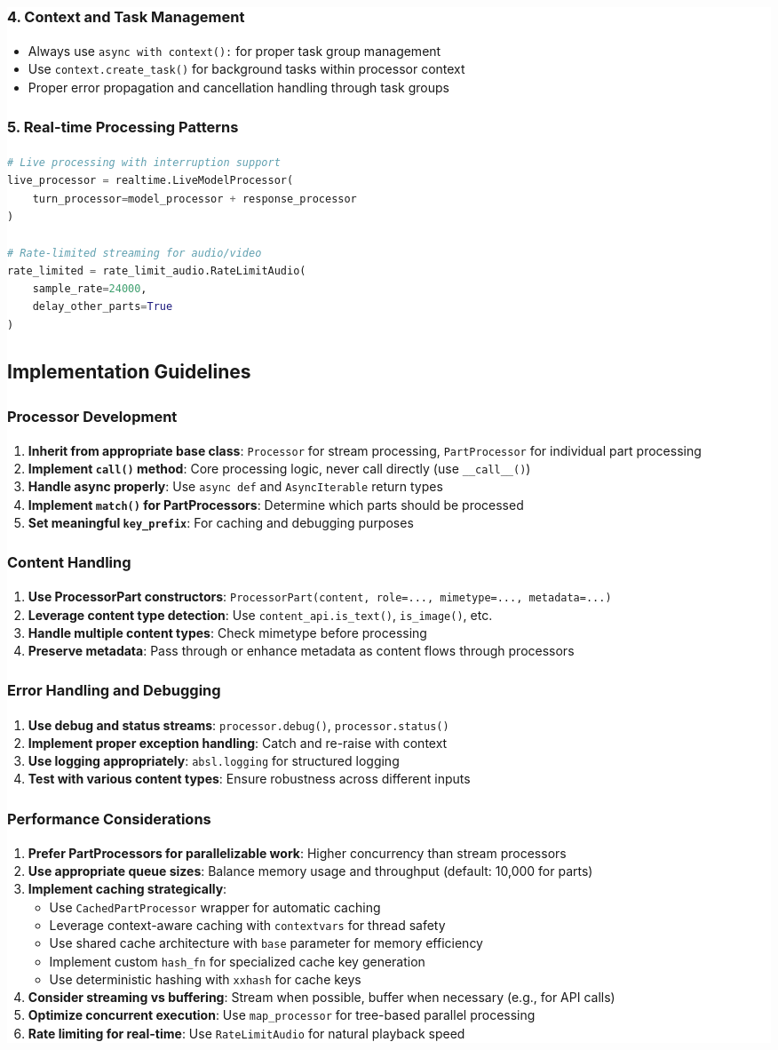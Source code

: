 ### 4. Context and Task Management
- Always use `async with context():` for proper task group management
- Use `context.create_task()` for background tasks within processor context
- Proper error propagation and cancellation handling through task groups

### 5. Real-time Processing Patterns
```python
# Live processing with interruption support
live_processor = realtime.LiveModelProcessor(
    turn_processor=model_processor + response_processor
)

# Rate-limited streaming for audio/video
rate_limited = rate_limit_audio.RateLimitAudio(
    sample_rate=24000,
    delay_other_parts=True
)
```

## Implementation Guidelines

### Processor Development
1. **Inherit from appropriate base class**: `Processor` for stream processing, `PartProcessor` for individual part processing
2. **Implement `call()` method**: Core processing logic, never call directly (use `__call__()`)
3. **Handle async properly**: Use `async def` and `AsyncIterable` return types
4. **Implement `match()` for PartProcessors**: Determine which parts should be processed
5. **Set meaningful `key_prefix`**: For caching and debugging purposes

### Content Handling
1. **Use ProcessorPart constructors**: `ProcessorPart(content, role=..., mimetype=..., metadata=...)`
2. **Leverage content type detection**: Use `content_api.is_text()`, `is_image()`, etc.
3. **Handle multiple content types**: Check mimetype before processing
4. **Preserve metadata**: Pass through or enhance metadata as content flows through processors

### Error Handling and Debugging
1. **Use debug and status streams**: `processor.debug()`, `processor.status()`
2. **Implement proper exception handling**: Catch and re-raise with context
3. **Use logging appropriately**: `absl.logging` for structured logging
4. **Test with various content types**: Ensure robustness across different inputs

### Performance Considerations
1. **Prefer PartProcessors for parallelizable work**: Higher concurrency than stream processors
2. **Use appropriate queue sizes**: Balance memory usage and throughput (default: 10,000 for parts)
3. **Implement caching strategically**: 
   - Use `CachedPartProcessor` wrapper for automatic caching
   - Leverage context-aware caching with `contextvars` for thread safety
   - Use shared cache architecture with `base` parameter for memory efficiency
   - Implement custom `hash_fn` for specialized cache key generation
   - Use deterministic hashing with `xxhash` for cache keys
4. **Consider streaming vs buffering**: Stream when possible, buffer when necessary (e.g., for API calls)
5. **Optimize concurrent execution**: Use `map_processor` for tree-based parallel processing
6. **Rate limiting for real-time**: Use `RateLimitAudio` for natural playback speed

